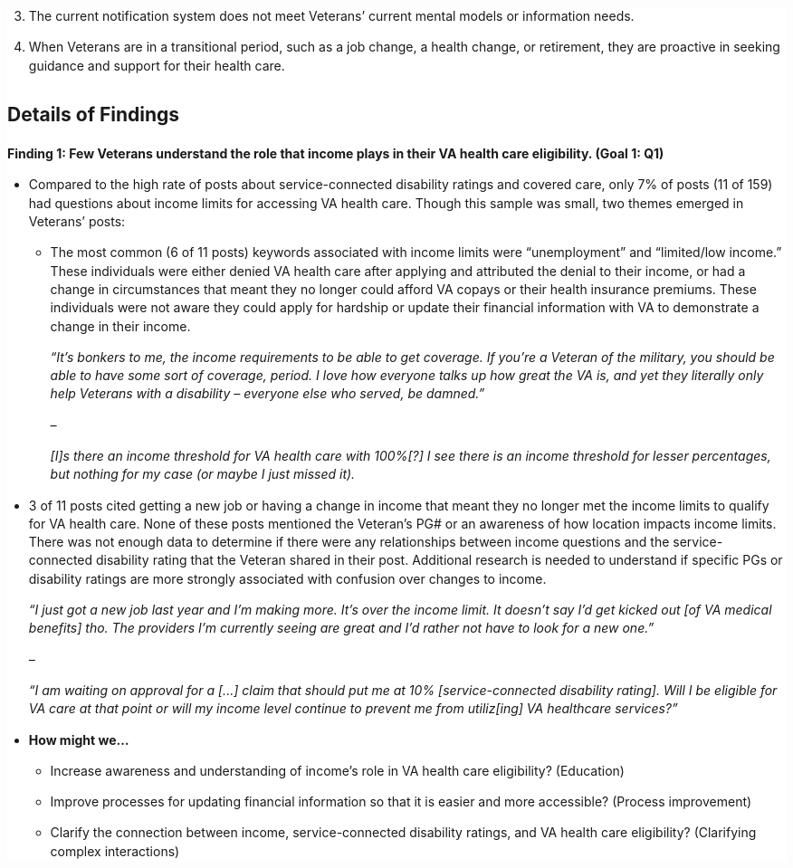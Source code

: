 3. The current notification system does not meet Veterans’ current mental models or information needs.

4. When Veterans are in a transitional period, such as a job change, a health change, or retirement, they are proactive in seeking guidance and support for their health care.


## **Details of Findings**

**Finding 1: Few Veterans understand the role that income plays in their VA health care eligibility. (Goal 1: Q1)** 

- Compared to the high rate of posts about service-connected disability ratings and covered care, only 7% of posts (11 of 159) had questions about income limits for accessing VA health care. Though this sample was small, two themes emerged in Veterans’ posts:

  - The most common (6 of 11 posts) keywords associated with income limits were “unemployment” and “limited/low income.” These individuals were either denied VA health care after applying and attributed the denial to their income, or had a change in circumstances that meant they no longer could afford VA copays or their health insurance premiums. These individuals were not aware they could apply for hardship or update their financial information with VA to demonstrate a change in their income.

     _“It’s bonkers to me, the income requirements to be able to get coverage. If you’re a Veteran of the military, you should be able to have some sort of coverage, period. I love how everyone talks up how great the VA is, and yet they literally only help Veterans with a disability – everyone else who served, be damned.”_
     
     _–_
     
     _\[I]s there an income threshold for VA health care with 100%\[?] I see there is an income threshold for lesser percentages, but nothing for my case (or maybe I just missed it)._

- 3 of 11 posts cited getting a new job or having a change in income that meant they no longer met the income limits to qualify for VA health care. None of these posts mentioned the Veteran’s PG# or an awareness of how location impacts income limits. There was not enough data to determine if there were any relationships between income questions and the service-connected disability rating that the Veteran shared in their post. Additional research is needed to understand if specific PGs or disability ratings are more strongly associated with confusion over changes to income.

     _“I just got a new job last year and I’m making more. It’s over the income limit. It doesn’t say I’d get kicked out \[of VA medical benefits] tho. The providers I’m currently seeing are great and I’d rather not have to look for a new one.”_
     
     _–_
     
     _“I am waiting on approval for a \[...] claim that should put me at 10% \[service-connected disability rating]. Will I be eligible for VA care at that point or will my income level continue to prevent me from utiliz\[ing] VA healthcare services?”_

- **How might we…**

  - Increase awareness and understanding of income’s role in VA health care eligibility? (Education)

  - Improve processes for updating financial information so that it is easier and more accessible? (Process improvement)

  - Clarify the connection between income, service-connected disability ratings, and VA health care eligibility? (Clarifying complex interactions)
